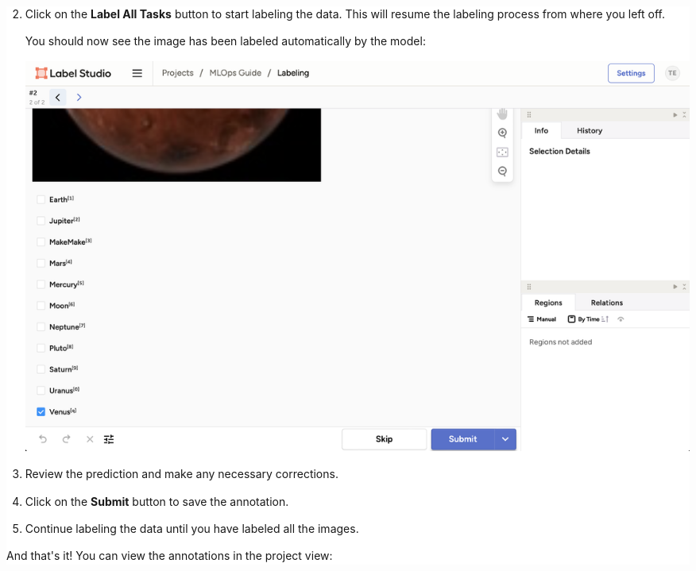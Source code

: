 2. Click on the **Label All Tasks** button to start labeling the data. This will
   resume the labeling process from where you left off.

    You should now see the image has been labeled automatically by the model:

    ![Label Studio Labeled Image](../assets/images/label-studio-labeled-image.png)

3. Review the prediction and make any necessary corrections.

4. Click on the **Submit** button to save the annotation.

5. Continue labeling the data until you have labeled all the images.

And that's it! You can view the annotations in the project view:
